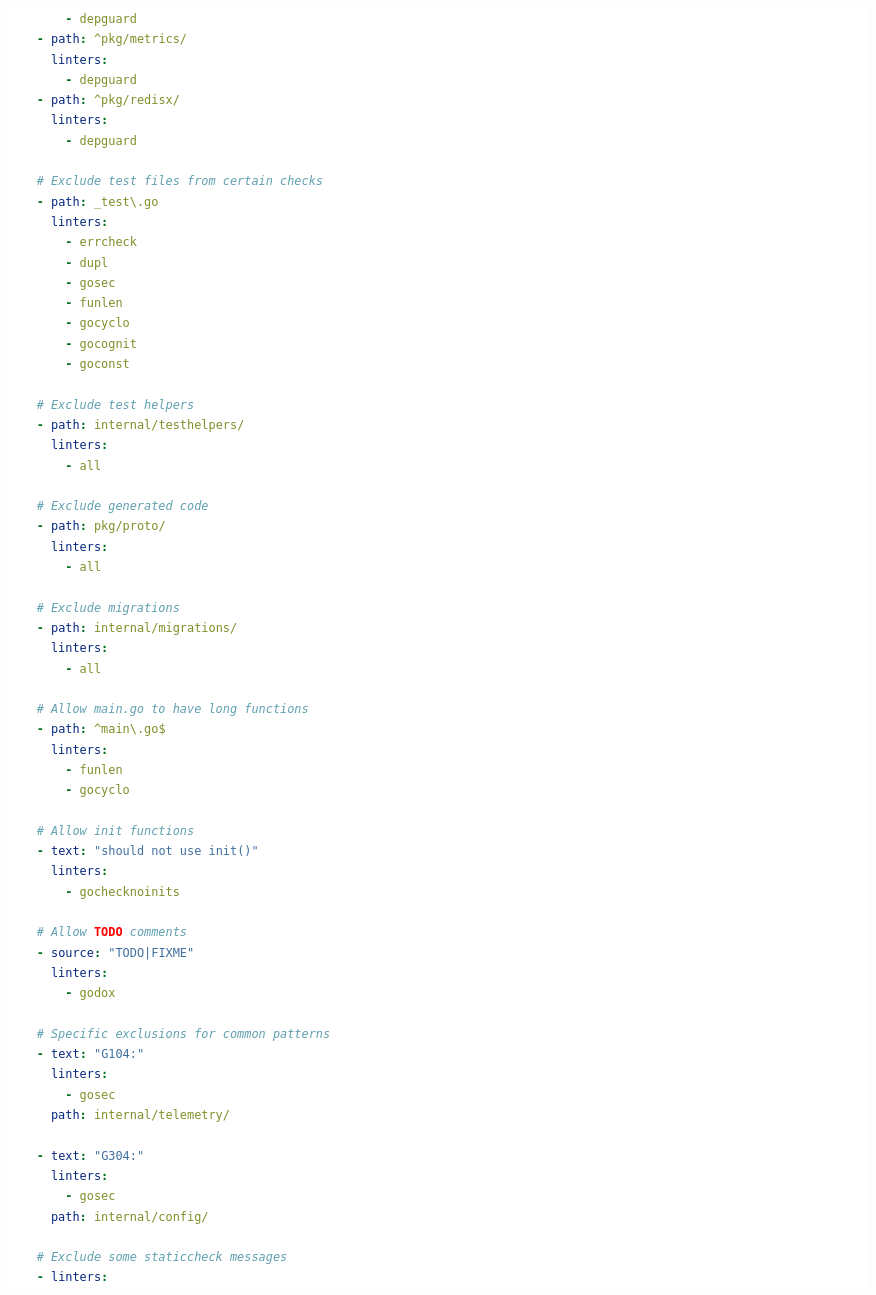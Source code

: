 ```yaml
        - depguard
    - path: ^pkg/metrics/
      linters:
        - depguard
    - path: ^pkg/redisx/
      linters:
        - depguard
        
    # Exclude test files from certain checks
    - path: _test\.go
      linters:
        - errcheck
        - dupl
        - gosec
        - funlen
        - gocyclo
        - gocognit
        - goconst
        
    # Exclude test helpers
    - path: internal/testhelpers/
      linters:
        - all
        
    # Exclude generated code
    - path: pkg/proto/
      linters:
        - all
        
    # Exclude migrations
    - path: internal/migrations/
      linters:
        - all
        
    # Allow main.go to have long functions
    - path: ^main\.go$
      linters:
        - funlen
        - gocyclo
        
    # Allow init functions
    - text: "should not use init()"
      linters:
        - gochecknoinits
        
    # Allow TODO comments
    - source: "TODO|FIXME"
      linters:
        - godox
        
    # Specific exclusions for common patterns
    - text: "G104:"
      linters:
        - gosec
      path: internal/telemetry/
      
    - text: "G304:"
      linters:
        - gosec
      path: internal/config/
      
    # Exclude some staticcheck messages
    - linters:
```